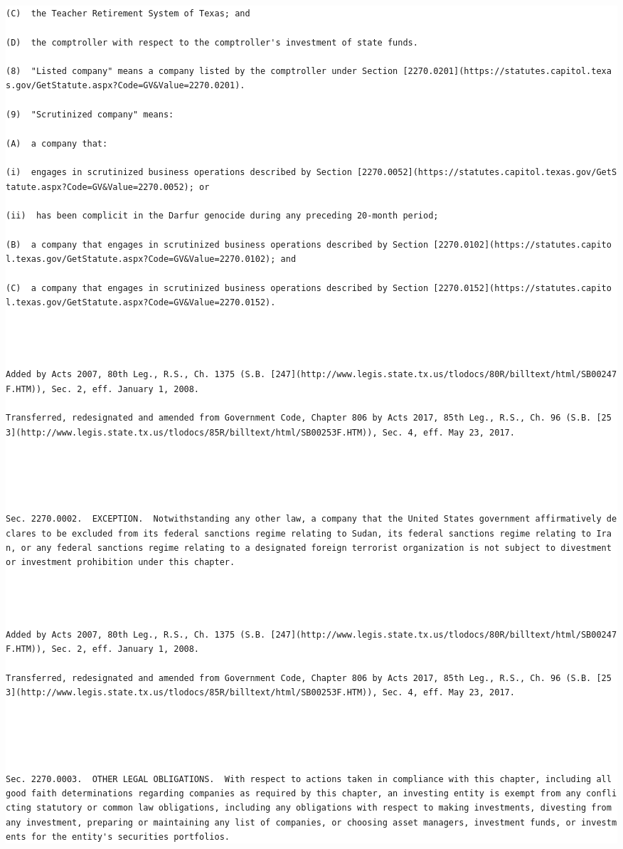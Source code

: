     (C)  the Teacher Retirement System of Texas; and
    
    (D)  the comptroller with respect to the comptroller's investment of state funds.
    
    (8)  "Listed company" means a company listed by the comptroller under Section [2270.0201](https://statutes.capitol.texas.gov/GetStatute.aspx?Code=GV&Value=2270.0201).
    
    (9)  "Scrutinized company" means:
    
    (A)  a company that:
    
    (i)  engages in scrutinized business operations described by Section [2270.0052](https://statutes.capitol.texas.gov/GetStatute.aspx?Code=GV&Value=2270.0052); or
    
    (ii)  has been complicit in the Darfur genocide during any preceding 20-month period;
    
    (B)  a company that engages in scrutinized business operations described by Section [2270.0102](https://statutes.capitol.texas.gov/GetStatute.aspx?Code=GV&Value=2270.0102); and
    
    (C)  a company that engages in scrutinized business operations described by Section [2270.0152](https://statutes.capitol.texas.gov/GetStatute.aspx?Code=GV&Value=2270.0152).
    
    
    
    
    Added by Acts 2007, 80th Leg., R.S., Ch. 1375 (S.B. [247](http://www.legis.state.tx.us/tlodocs/80R/billtext/html/SB00247F.HTM)), Sec. 2, eff. January 1, 2008.
    
    Transferred, redesignated and amended from Government Code, Chapter 806 by Acts 2017, 85th Leg., R.S., Ch. 96 (S.B. [253](http://www.legis.state.tx.us/tlodocs/85R/billtext/html/SB00253F.HTM)), Sec. 4, eff. May 23, 2017.
    
    
    
    
    
    Sec. 2270.0002.  EXCEPTION.  Notwithstanding any other law, a company that the United States government affirmatively declares to be excluded from its federal sanctions regime relating to Sudan, its federal sanctions regime relating to Iran, or any federal sanctions regime relating to a designated foreign terrorist organization is not subject to divestment or investment prohibition under this chapter.
    
    
    
    
    Added by Acts 2007, 80th Leg., R.S., Ch. 1375 (S.B. [247](http://www.legis.state.tx.us/tlodocs/80R/billtext/html/SB00247F.HTM)), Sec. 2, eff. January 1, 2008.
    
    Transferred, redesignated and amended from Government Code, Chapter 806 by Acts 2017, 85th Leg., R.S., Ch. 96 (S.B. [253](http://www.legis.state.tx.us/tlodocs/85R/billtext/html/SB00253F.HTM)), Sec. 4, eff. May 23, 2017.
    
    
    
    
    
    Sec. 2270.0003.  OTHER LEGAL OBLIGATIONS.  With respect to actions taken in compliance with this chapter, including all good faith determinations regarding companies as required by this chapter, an investing entity is exempt from any conflicting statutory or common law obligations, including any obligations with respect to making investments, divesting from any investment, preparing or maintaining any list of companies, or choosing asset managers, investment funds, or investments for the entity's securities portfolios.
    
    
    